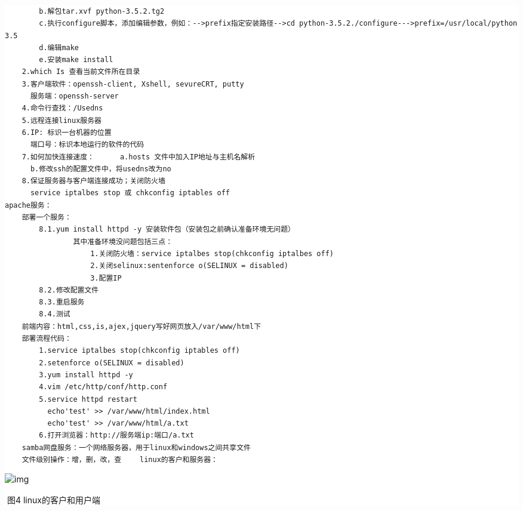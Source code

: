 ```shell
        b.解包tar.xvf python-3.5.2.tg2
        c.执行configure脚本，添加编辑参数，例如：-->prefix指定安装路径-->cd python-3.5.2./configure--->prefix=/usr/local/python3.5
        d.编辑make
        e.安装make install
    2.which Is 查看当前文件所在目录
    3.客户端软件：openssh-client, Xshell, sevureCRT, putty
      服务端：openssh-server
    4.命令行查找：/Usedns
    5.远程连接linux服务器
    6.IP: 标识一台机器的位置
      端口号：标识本地运行的软件的代码
    7.如何加快连接速度：      a.hosts 文件中加入IP地址与主机名解析
      b.修改ssh的配置文件中，将usedns改为no
    8.保证服务器与客户端连接成功；关闭防火墙
      service iptalbes stop 或 chkconfig iptables off
apache服务：
    部署一个服务：
        8.1.yum install httpd -y 安装软件包（安装包之前确认准备环境无问题）
                其中准备环境没问题包括三点：
                    1.关闭防火墙：service iptalbes stop(chkconfig iptalbes off)
                    2.关闭selinux:sentenforce o(SELINUX = disabled)
                    3.配置IP
        8.2.修改配置文件
        8.3.重启服务
        8.4.测试
    前端内容：html,css,is,ajex,jquery写好网页放入/var/www/html下
    部署流程代码：
        1.service iptalbes stop(chkconfig iptables off)
        2.setenforce o(SELINUX = disabled)
        3.yum install httpd -y
        4.vim /etc/http/conf/http.conf
        5.service httpd restart
          echo'test' >> /var/www/html/index.html
          echo'test' >> /var/www/html/a.txt
        6.打开浏览器：http://服务端ip:端口/a.txt
    samba网盘服务：一个网络服务器，用于linux和windows之间共享文件
    文件级别操作：增，删，改，查　　 linux的客户和服务器：
```

![img](https://img2018.cnblogs.com/blog/1563796/201904/1563796-20190420172855975-184039763.png)

​											图4 linux的客户和用户端


